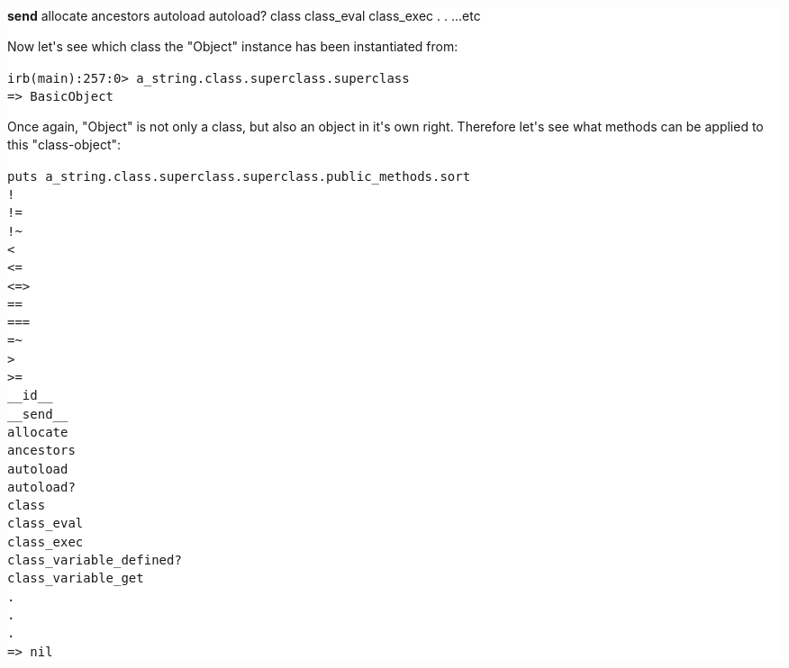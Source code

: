 __send__
allocate
ancestors
autoload
autoload?
class
class_eval
class_exec
.
.
...etc
</pre>



Now let's see which class the "Object" instance has been instantiated from: 


<pre>
irb(main):257:0> a_string.class.superclass.superclass
=> BasicObject
</pre>

Once again, "Object" is not only a class, but also an object in it's own right. Therefore let's see what methods can be applied to this "class-object":

<pre>
puts a_string.class.superclass.superclass.public_methods.sort
!
!=
!~
<
<=
<=>
==
===
=~
>
>=
__id__
__send__
allocate
ancestors
autoload
autoload?
class
class_eval
class_exec
class_variable_defined?
class_variable_get
.
.
.
=> nil
</pre>
